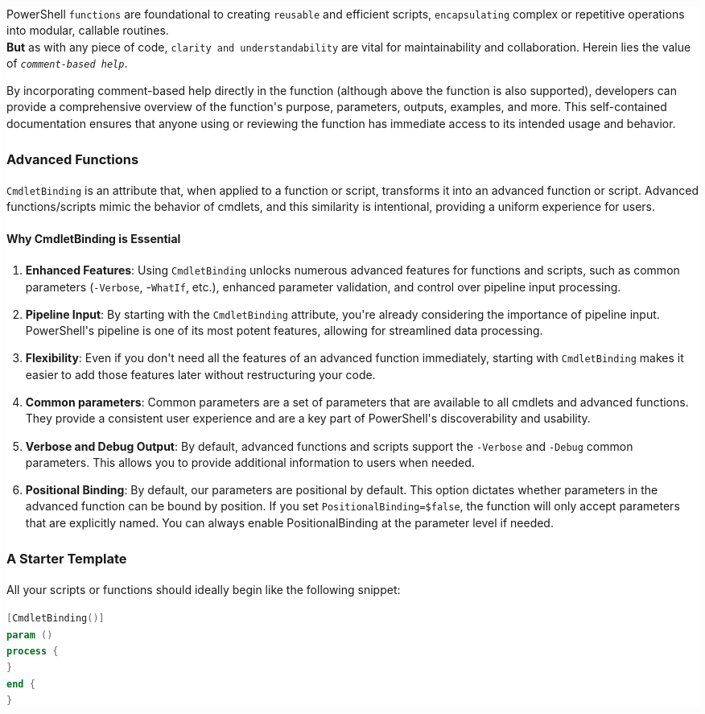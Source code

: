 PowerShell `functions` are foundational to creating `reusable` and efficient scripts, `encapsulating` complex or repetitive operations into modular, callable routines.<br>
**But** as with any piece of code, `clarity and understandability` are vital for maintainability and collaboration. Herein lies the value of *`comment-based help`*.

By incorporating comment-based help directly in the function (although above the function is also supported), developers can provide a comprehensive overview of the function's purpose, parameters, outputs, examples, and more. This self-contained documentation ensures that anyone using or reviewing the function has immediate access to its intended usage and behavior.

### Advanced Functions <a id="AdvancedFunctions"></a>

`CmdletBinding` is an attribute that, when applied to a function or script, transforms it into an advanced function or script. Advanced functions/scripts mimic the behavior of cmdlets, and this similarity is intentional, providing a uniform experience for users.

#### **Why CmdletBinding is Essential**

1. **Enhanced Features**: Using `CmdletBinding` unlocks numerous advanced features for functions and scripts, such as common parameters (`-Verbose`, -`WhatIf`, etc.), enhanced parameter validation, and control over pipeline input processing.

2. **Pipeline Input**: By starting with the `CmdletBinding` attribute, you're already considering the importance of pipeline input. PowerShell's pipeline is one of its most potent features, allowing for streamlined data processing.

3. **Flexibility**: Even if you don't need all the features of an advanced function immediately, starting with `CmdletBinding` makes it easier to add those features later without restructuring your code.

4. **Common parameters**: Common parameters are a set of parameters that are available to all cmdlets and advanced functions. They provide a consistent user experience and are a key part of PowerShell's discoverability and usability.

5. **Verbose and Debug Output**: By default, advanced functions and scripts support the `-Verbose` and `-Debug` common parameters. This allows you to provide additional information to users when needed.

6. **Positional Binding**: By default, our parameters are positional by default. This option dictates whether parameters in the advanced function can be bound by position. If you set `PositionalBinding=$false`, the function will only accept parameters that are explicitly named. You can always enable PositionalBinding at the parameter level if needed.

### **A Starter Template**

All your scripts or functions should ideally begin like the following snippet:

```powershell
[CmdletBinding()]
param ()
process {
}
end {
}
```
